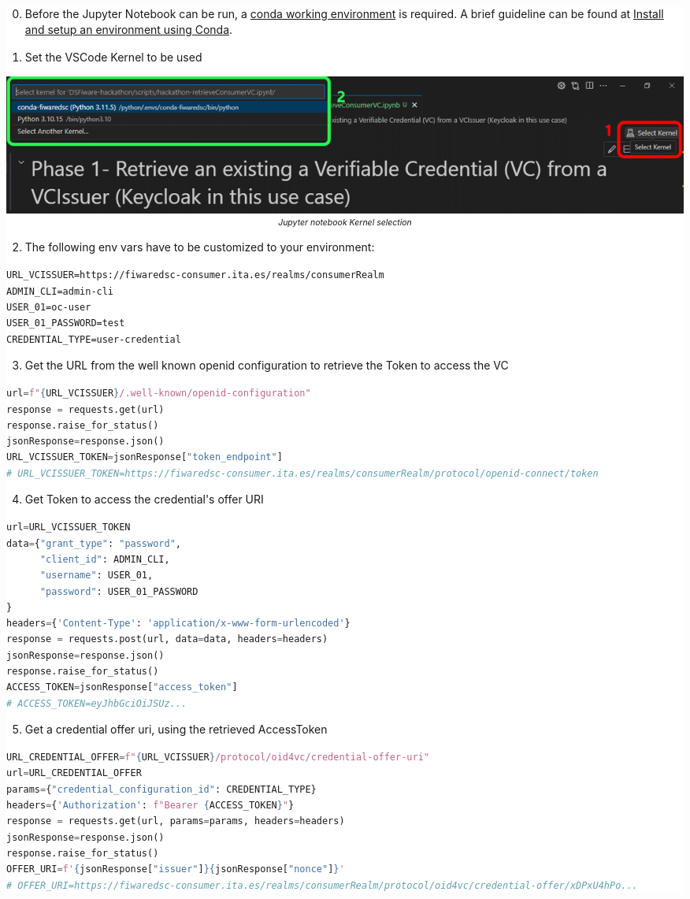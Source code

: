 0. Before the Jupyter Notebook can be run, a [conda working environment](https://edcarp.github.io/introduction-to-conda-for-data-scientists/02-working-with-environments/index.html) is required. A brief guideline can be found at [Install and setup an environment using Conda](https://github.com/cgonzalezITA/devopsTools/blob/master/pTools/README.md#install-and-setup-an-environment-using-conda).  

1. Set the VSCode Kernel to be used
<p style="text-align:center;font-style:italic;font-size: 75%"><img src="./../images/VCIssuance-usingVSCodeJupyterNB.png"><br/>
    Jupyter notebook Kernel selection</p>

2. The following env vars have to be customized to your environment: 
   
```shell
URL_VCISSUER=https://fiwaredsc-consumer.ita.es/realms/consumerRealm
ADMIN_CLI=admin-cli
USER_01=oc-user
USER_01_PASSWORD=test
CREDENTIAL_TYPE=user-credential
```
3. Get the URL from the well known openid configuration to retrieve the Token to access the VC
```python
url=f"{URL_VCISSUER}/.well-known/openid-configuration"
response = requests.get(url)
response.raise_for_status()
jsonResponse=response.json()
URL_VCISSUER_TOKEN=jsonResponse["token_endpoint"]
# URL_VCISSUER_TOKEN=https://fiwaredsc-consumer.ita.es/realms/consumerRealm/protocol/openid-connect/token
```  
4. Get Token to access the credential's offer URI
```python
url=URL_VCISSUER_TOKEN
data={"grant_type": "password",
      "client_id": ADMIN_CLI,
      "username": USER_01,
      "password": USER_01_PASSWORD
}
headers={'Content-Type': 'application/x-www-form-urlencoded'}
response = requests.post(url, data=data, headers=headers)
jsonResponse=response.json()
response.raise_for_status()
ACCESS_TOKEN=jsonResponse["access_token"]
# ACCESS_TOKEN=eyJhbGciOiJSUz...
```
5. Get a credential offer uri, using the retrieved AccessToken
```python
URL_CREDENTIAL_OFFER=f"{URL_VCISSUER}/protocol/oid4vc/credential-offer-uri"
url=URL_CREDENTIAL_OFFER
params={"credential_configuration_id": CREDENTIAL_TYPE}
headers={'Authorization': f"Bearer {ACCESS_TOKEN}"}
response = requests.get(url, params=params, headers=headers)
jsonResponse=response.json()
response.raise_for_status()
OFFER_URI=f'{jsonResponse["issuer"]}{jsonResponse["nonce"]}'
# OFFER_URI=https://fiwaredsc-consumer.ita.es/realms/consumerRealm/protocol/oid4vc/credential-offer/xDPxU4hPo...
```
